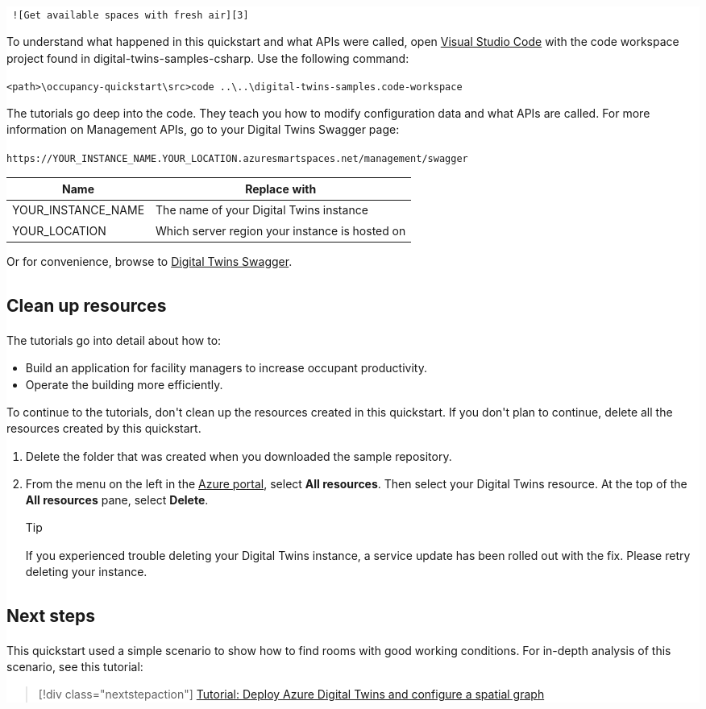      ![Get available spaces with fresh air][3]

To understand what happened in this quickstart and what APIs were called, open [Visual Studio Code](https://code.visualstudio.com/Download) with the code workspace project found in digital-twins-samples-csharp. Use the following command:

```plaintext
<path>\occupancy-quickstart\src>code ..\..\digital-twins-samples.code-workspace
```

The tutorials go deep into the code. They teach you how to modify configuration data and what APIs are called. For more information on Management APIs, go to your Digital Twins Swagger page:

```plaintext
https://YOUR_INSTANCE_NAME.YOUR_LOCATION.azuresmartspaces.net/management/swagger
```

| Name | Replace with |
| --- | --- |
| YOUR_INSTANCE_NAME | The name of your Digital Twins instance |
| YOUR_LOCATION | Which server region your instance is hosted on |

Or for convenience, browse to [Digital Twins Swagger](https://docs.westcentralus.azuresmartspaces.net/management/swagger).

## Clean up resources

The tutorials go into detail about how to:

- Build an application for facility managers to increase occupant productivity.
- Operate the building more efficiently.

To continue to the tutorials, don't clean up the resources created in this quickstart. If you don't plan to continue, delete all the resources created by this quickstart.

1. Delete the folder that was created when you downloaded the sample repository.
1. From the menu on the left in the [Azure portal](http://portal.azure.com), select **All resources**. Then select your Digital Twins resource. At the top of the **All resources** pane, select **Delete**.

    > [!TIP]
    > If you experienced trouble deleting your Digital Twins instance, a service update has been rolled out with the fix. Please retry deleting your instance.

## Next steps

This quickstart used a simple scenario to show how to find rooms with good working conditions. For in-depth analysis of this scenario, see this tutorial:

>[!div class="nextstepaction"]
>[Tutorial: Deploy Azure Digital Twins and configure a spatial graph](tutorial-facilities-setup.md)


[1]: media/quickstart-view-occupancy-dotnet/digital-twins-provision-sample.png
[2]: media/quickstart-view-occupancy-dotnet/digital-twins-device-connectivity.png
[3]: media/quickstart-view-occupancy-dotnet/digital-twins-get-available.png
[4]: media/quickstart-view-occupancy-dotnet/digital-twins-provision-sample1.png
